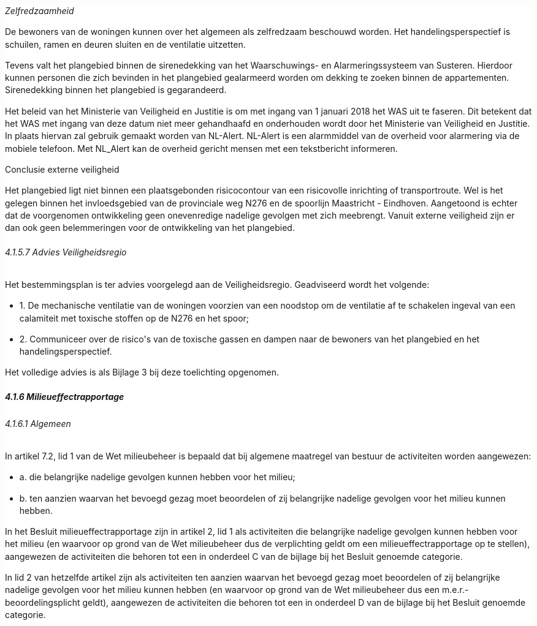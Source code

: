 *Zelfredzaamheid*

De bewoners van de woningen kunnen over het algemeen als zelfredzaam beschouwd worden. Het handelingsperspectief is schuilen, ramen en deuren sluiten en de ventilatie uitzetten.

Tevens valt het plangebied binnen de sirenedekking van het Waarschuwings\- en Alarmeringssysteem van Susteren. Hierdoor kunnen personen die zich bevinden in het plangebied gealarmeerd worden om dekking te zoeken binnen de appartementen. Sirenedekking binnen het plangebied is gegarandeerd.

Het beleid van het Ministerie van Veiligheid en Justitie is om met ingang van 1 januari 2018 het WAS uit te faseren. Dit betekent dat het WAS met ingang van deze datum niet meer gehandhaafd en onderhouden wordt door het Ministerie van Veiligheid en Justitie. In plaats hiervan zal gebruik gemaakt worden van NL\-Alert. NL\-Alert is een alarmmiddel van de overheid voor alarmering via de mobiele telefoon. Met NL\_Alert kan de overheid gericht mensen met een tekstbericht informeren.

Conclusie externe veiligheid

Het plangebied ligt niet binnen een plaatsgebonden risicocontour van een risicovolle inrichting of transportroute. Wel is het gelegen binnen het invloedsgebied van de provinciale weg N276 en de spoorlijn Maastricht \- Eindhoven. Aangetoond is echter dat de voorgenomen ontwikkeling geen onevenredige nadelige gevolgen met zich meebrengt. Vanuit externe veiligheid zijn er dan ook geen belemmeringen voor de ontwikkeling van het plangebied.

###### 4\.1\.5\.7 Advies Veiligheidsregio

Het bestemmingsplan is ter advies voorgelegd aan de Veiligheidsregio. Geadviseerd wordt het volgende:

* 1\. De mechanische ventilatie van de woningen voorzien van een noodstop om de ventilatie af te schakelen ingeval van een calamiteit met toxische stoffen op de N276 en het spoor;

* 2\. Communiceer over de risico's van de toxische gassen en dampen naar de bewoners van het plangebied en het handelingsperspectief.

Het volledige advies is als Bijlage 3 bij deze toelichting opgenomen.

##### 4\.1\.6 Milieueffectrapportage

###### 4\.1\.6\.1 Algemeen

In artikel 7\.2, lid 1 van de Wet milieubeheer is bepaald dat bij algemene maatregel van bestuur de activiteiten worden aangewezen:

* a. die belangrijke nadelige gevolgen kunnen hebben voor het milieu;

* b. ten aanzien waarvan het bevoegd gezag moet beoordelen of zij belangrijke nadelige gevolgen voor het milieu kunnen hebben.

In het Besluit milieueffectrapportage zijn in artikel 2, lid 1 als activiteiten die belangrijke nadelige gevolgen kunnen hebben voor het milieu (en waarvoor op grond van de Wet milieubeheer dus de verplichting geldt om een milieueffectrapportage op te stellen), aangewezen de activiteiten die behoren tot een in onderdeel C van de bijlage bij het Besluit genoemde categorie.

In lid 2 van hetzelfde artikel zijn als activiteiten ten aanzien waarvan het bevoegd gezag moet beoordelen of zij belangrijke nadelige gevolgen voor het milieu kunnen hebben (en waarvoor op grond van de Wet milieubeheer dus een m.e.r.\-beoordelingsplicht geldt), aangewezen de activiteiten die behoren tot een in onderdeel D van de bijlage bij het Besluit genoemde categorie.
